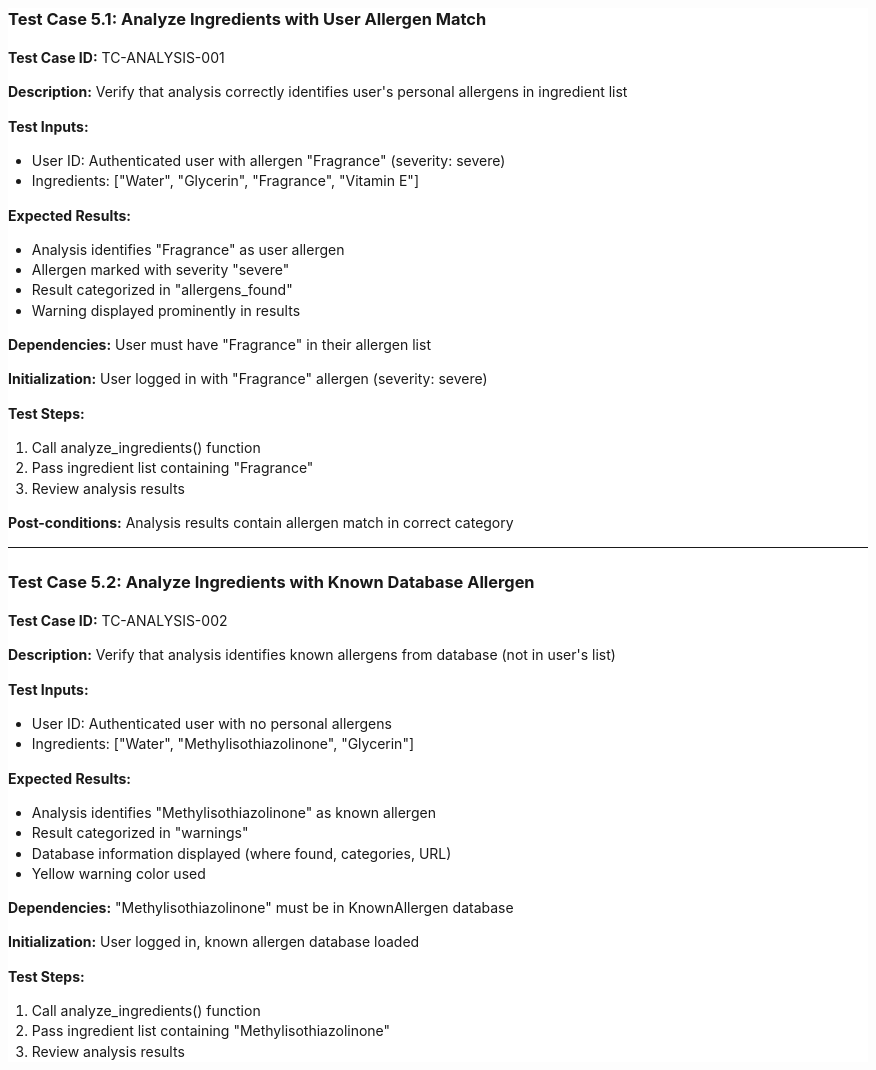 
### Test Case 5.1: Analyze Ingredients with User Allergen Match

**Test Case ID:** TC-ANALYSIS-001

**Description:** Verify that analysis correctly identifies user's personal allergens in ingredient list

**Test Inputs:**
- User ID: Authenticated user with allergen "Fragrance" (severity: severe)
- Ingredients: ["Water", "Glycerin", "Fragrance", "Vitamin E"]

**Expected Results:**
- Analysis identifies "Fragrance" as user allergen
- Allergen marked with severity "severe"
- Result categorized in "allergens_found"
- Warning displayed prominently in results

**Dependencies:** User must have "Fragrance" in their allergen list

**Initialization:** User logged in with "Fragrance" allergen (severity: severe)

**Test Steps:**
1. Call analyze_ingredients() function
2. Pass ingredient list containing "Fragrance"
3. Review analysis results

**Post-conditions:** Analysis results contain allergen match in correct category

---

### Test Case 5.2: Analyze Ingredients with Known Database Allergen

**Test Case ID:** TC-ANALYSIS-002

**Description:** Verify that analysis identifies known allergens from database (not in user's list)

**Test Inputs:**
- User ID: Authenticated user with no personal allergens
- Ingredients: ["Water", "Methylisothiazolinone", "Glycerin"]

**Expected Results:**
- Analysis identifies "Methylisothiazolinone" as known allergen
- Result categorized in "warnings"
- Database information displayed (where found, categories, URL)
- Yellow warning color used

**Dependencies:** "Methylisothiazolinone" must be in KnownAllergen database

**Initialization:** User logged in, known allergen database loaded

**Test Steps:**
1. Call analyze_ingredients() function
2. Pass ingredient list containing "Methylisothiazolinone"
3. Review analysis results
